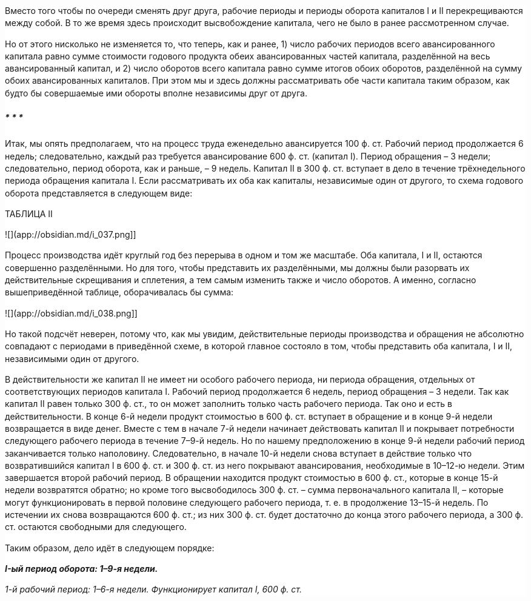 Вместо того чтобы по очереди сменять друг друга, рабочие периоды и периоды оборота капиталов I и II перекрещиваются между собой. В то же время здесь происходит высвобождение капитала, чего не было в ранее рассмотренном случае.

Но от этого нисколько не изменяется то, что теперь, как и ранее, 1) число рабочих периодов всего авансированного капитала равно сумме стоимости годового продукта обеих авансированных частей капитала, разделённой на весь авансированный капитал, и 2) число оборотов всего капитала равно сумме итогов обоих оборотов, разделённой на сумму обоих авансированных капиталов. При этом мы и здесь должны рассматривать обе части капитала таким образом, как будто бы совершаемые ими обороты вполне независимы друг от друга.

##### * * *

Итак, мы опять предполагаем, что на процесс труда еженедельно авансируется 100 ф. ст. Рабочий период продолжается 6 недель; следовательно, каждый раз требуется авансирование 600 ф. ст. (капитал I). Период обращения – 3 недели; следовательно, период оборота, как и раньше, – 9 недель. Капитал II в 300 ф. ст. вступает в дело в течение трёхнедельного периода обращения капитала I. Если рассматривать их оба как капиталы, независимые один от другого, то схема годового оборота представляется в следующем виде:

ТАБЛИЦА II

![](app://obsidian.md/i_037.png]]

Процесс производства идёт круглый год без перерыва в одном и том же масштабе. Оба капитала, I и II, остаются совершенно разделёнными. Но для того, чтобы представить их разделёнными, мы должны были разорвать их действительные скрещивания и сплетения, а тем самым изменить также и число оборотов. А именно, согласно вышеприведённой таблице, оборачивалась бы сумма:

![](app://obsidian.md/i_038.png]]

Но такой подсчёт неверен, потому что, как мы увидим, действительные периоды производства и обращения не абсолютно совпадают с периодами в приведённой схеме, в которой главное состояло в том, чтобы представить оба капитала, I и II, независимыми один от другого.

В действительности же капитал II не имеет ни особого рабочего периода, ни периода обращения, отдельных от соответствующих периодов капитала I. Рабочий период продолжается 6 недель, период обращения – 3 недели. Так как капитал II равен только 300 ф. ст., то он может заполнить только часть рабочего периода. Так оно и есть в действительности. В конце 6-й недели продукт стоимостью в 600 ф. ст. вступает в обращение и в конце 9-й недели возвращается в виде денег. Вместе с тем в начале 7-й недели начинает действовать капитал II и покрывает потребности следующего рабочего периода в течение 7–9-й недель. Но по нашему предположению в конце 9-й недели рабочий период заканчивается только наполовину. Следовательно, в начале 10-й недели снова вступает в действие только что возвратившийся капитал I в 600 ф. ст. и 300 ф. ст. из него покрывают авансирования, необходимые в 10–12-ю недели. Этим завершается второй рабочий период. В обращении находится продукт стоимостью в 600 ф. ст., которые в конце 15-й недели возвратятся обратно; но кроме того высвободилось 300 ф. ст. – сумма первоначального капитала II, – которые могут функционировать в первой половине следующего рабочего периода, т. е. в продолжение 13–15-й недель. По истечении их снова возвращаются 600 ф. ст.; из них 300 ф. ст. будет достаточно до конца этого рабочего периода, а 300 ф. ст. остаются свободными для следующего.

Таким образом, дело идёт в следующем порядке:

_**I-ый период оборота: 1–9-я недели.**_

_1-й рабочий период: 1–6-я недели. Функционирует капитал I, 600 ф. ст._
